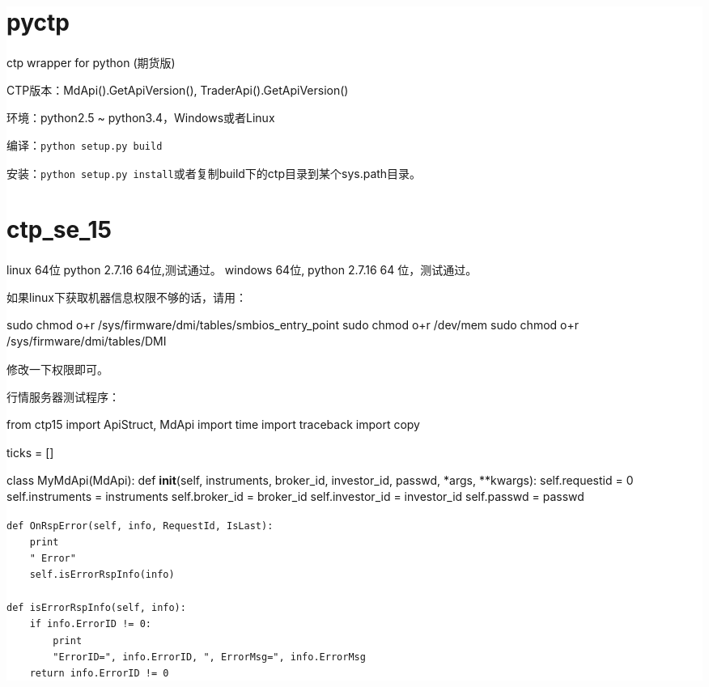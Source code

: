 pyctp
=====

ctp wrapper for python (期货版)

CTP版本：MdApi().GetApiVersion(), TraderApi().GetApiVersion()

环境：python2.5 ~ python3.4，Windows或者Linux

编译：`python setup.py build`

安装：`python setup.py install`或者复制build下的ctp目录到某个sys.path目录。
# ctp_se_15

linux 64位 python 2.7.16 64位,测试通过。
windows 64位, python 2.7.16 64 位，测试通过。

如果linux下获取机器信息权限不够的话，请用：

sudo chmod o+r  /sys/firmware/dmi/tables/smbios_entry_point
sudo chmod o+r /dev/mem
sudo chmod o+r /sys/firmware/dmi/tables/DMI

修改一下权限即可。




行情服务器测试程序：

from ctp15 import ApiStruct, MdApi
import time
import traceback
import copy


ticks = []

class MyMdApi(MdApi):
    def __init__(self, instruments, broker_id,
                 investor_id, passwd, *args, **kwargs):
        self.requestid = 0
        self.instruments = instruments
        self.broker_id = broker_id
        self.investor_id = investor_id
        self.passwd = passwd

    def OnRspError(self, info, RequestId, IsLast):
        print
        " Error"
        self.isErrorRspInfo(info)

    def isErrorRspInfo(self, info):
        if info.ErrorID != 0:
            print
            "ErrorID=", info.ErrorID, ", ErrorMsg=", info.ErrorMsg
        return info.ErrorID != 0
